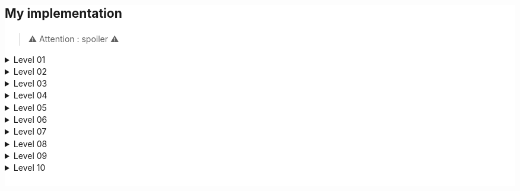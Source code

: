 <a name="My implementation"></a>
## My implementation

> ⚠️ Attention : spoiler ⚠️

<details><summary>Level 01</summary></details>

<details><summary>Level 02</summary></details>

<details><summary>Level 03</summary></details>

<details><summary>Level 04</summary></details>

<details><summary>Level 05</summary></details>

<details><summary>Level 06</summary></details>

<details><summary>Level 07</summary></details>

<details><summary>Level 08</summary></details>

<details><summary>Level 09</summary></details>

<details><summary>Level 10</summary></details>

<br>
